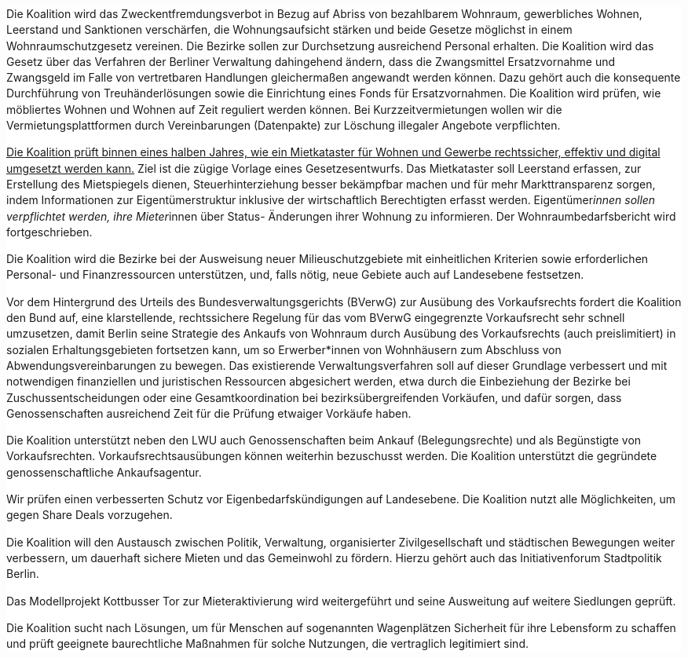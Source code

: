 Die Koalition wird das Zweckentfremdungsverbot in Bezug auf Abriss von bezahlbarem
Wohnraum, gewerbliches Wohnen, Leerstand und Sanktionen verschärfen, die
Wohnungsaufsicht stärken und beide Gesetze möglichst in einem
Wohnraumschutzgesetz vereinen. Die Bezirke sollen zur Durchsetzung ausreichend
Personal erhalten. Die Koalition wird das Gesetz über das Verfahren der Berliner Verwaltung
dahingehend ändern, dass die Zwangsmittel Ersatzvornahme und Zwangsgeld im Falle von
vertretbaren Handlungen gleichermaßen angewandt werden können. Dazu gehört auch die
konsequente Durchführung von Treuhänderlösungen sowie die Einrichtung eines Fonds für
Ersatzvornahmen. Die Koalition wird prüfen, wie möbliertes Wohnen und Wohnen auf Zeit
reguliert werden können. Bei Kurzzeitvermietungen wollen wir die Vermietungsplattformen
durch Vereinbarungen (Datenpakte) zur Löschung illegaler Angebote verpflichten.


[Die Koalition prüft binnen eines halben Jahres, wie ein Mietkataster für Wohnen und Gewerbe
rechtssicher, effektiv und digital umgesetzt werden kann.](#mietkataster) Ziel ist die zügige Vorlage eines
Gesetzesentwurfs. Das Mietkataster soll Leerstand erfassen, zur Erstellung des Mietspiegels
dienen, Steuerhinterziehung besser bekämpfbar machen und für mehr Markttransparenz
sorgen, indem Informationen zur Eigentümerstruktur inklusive der wirtschaftlich Berechtigten
erfasst werden. Eigentümer*innen sollen verpflichtet werden, ihre Mieter*innen über Status-
Änderungen ihrer Wohnung zu informieren. Der Wohnraumbedarfsbericht wird
fortgeschrieben.

Die Koalition wird die Bezirke bei der Ausweisung neuer Milieuschutzgebiete mit
einheitlichen Kriterien sowie erforderlichen Personal- und Finanzressourcen unterstützen,
und, falls nötig, neue Gebiete auch auf Landesebene festsetzen.

Vor dem Hintergrund des Urteils des Bundesverwaltungsgerichts (BVerwG) zur Ausübung des
Vorkaufsrechts fordert die Koalition den Bund auf, eine klarstellende, rechtssichere Regelung
für das vom BVerwG eingegrenzte Vorkaufsrecht sehr schnell umzusetzen, damit Berlin seine
Strategie des Ankaufs von Wohnraum durch Ausübung des Vorkaufsrechts (auch
preislimitiert) in sozialen Erhaltungsgebieten fortsetzen kann, um so Erwerber*innen von
Wohnhäusern zum Abschluss von Abwendungsvereinbarungen zu bewegen. Das
existierende Verwaltungsverfahren soll auf dieser Grundlage verbessert und mit notwendigen
finanziellen und juristischen Ressourcen abgesichert werden, etwa durch die Einbeziehung
der Bezirke bei Zuschussentscheidungen oder eine Gesamtkoordination bei
bezirksübergreifenden Vorkäufen, und dafür sorgen, dass Genossenschaften ausreichend
Zeit für die Prüfung etwaiger Vorkäufe haben.

Die Koalition unterstützt neben den LWU auch Genossenschaften beim Ankauf
(Belegungsrechte) und als Begünstigte von Vorkaufsrechten. Vorkaufsrechtsausübungen
können weiterhin bezuschusst werden. Die Koalition unterstützt die gegründete
genossenschaftliche Ankaufsagentur.

Wir prüfen einen verbesserten Schutz vor Eigenbedarfskündigungen auf Landesebene. Die
Koalition nutzt alle Möglichkeiten, um gegen Share Deals vorzugehen.

Die Koalition will den Austausch zwischen Politik, Verwaltung, organisierter Zivilgesellschaft
und städtischen Bewegungen weiter verbessern, um dauerhaft sichere Mieten und das
Gemeinwohl zu fördern. Hierzu gehört auch das Initiativenforum Stadtpolitik Berlin.

Das Modellprojekt Kottbusser Tor zur Mieteraktivierung wird weitergeführt und seine
Ausweitung auf weitere Siedlungen geprüft.


Die Koalition sucht nach Lösungen, um für Menschen auf sogenannten Wagenplätzen
Sicherheit für ihre Lebensform zu schaffen und prüft geeignete baurechtliche Maßnahmen für
solche Nutzungen, die vertraglich legitimiert sind.
